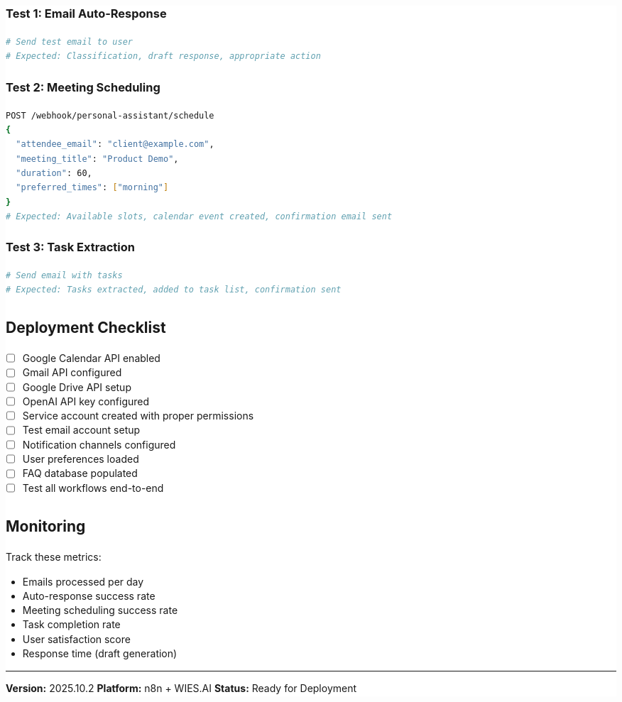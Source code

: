 ### Test 1: Email Auto-Response
```bash
# Send test email to user
# Expected: Classification, draft response, appropriate action
```

### Test 2: Meeting Scheduling
```bash
POST /webhook/personal-assistant/schedule
{
  "attendee_email": "client@example.com",
  "meeting_title": "Product Demo",
  "duration": 60,
  "preferred_times": ["morning"]
}
# Expected: Available slots, calendar event created, confirmation email sent
```

### Test 3: Task Extraction
```bash
# Send email with tasks
# Expected: Tasks extracted, added to task list, confirmation sent
```

## Deployment Checklist

- [ ] Google Calendar API enabled
- [ ] Gmail API configured
- [ ] Google Drive API setup
- [ ] OpenAI API key configured
- [ ] Service account created with proper permissions
- [ ] Test email account setup
- [ ] Notification channels configured
- [ ] User preferences loaded
- [ ] FAQ database populated
- [ ] Test all workflows end-to-end

## Monitoring

Track these metrics:
- Emails processed per day
- Auto-response success rate
- Meeting scheduling success rate
- Task completion rate
- User satisfaction score
- Response time (draft generation)

---

**Version:** 2025.10.2
**Platform:** n8n + WIES.AI
**Status:** Ready for Deployment
